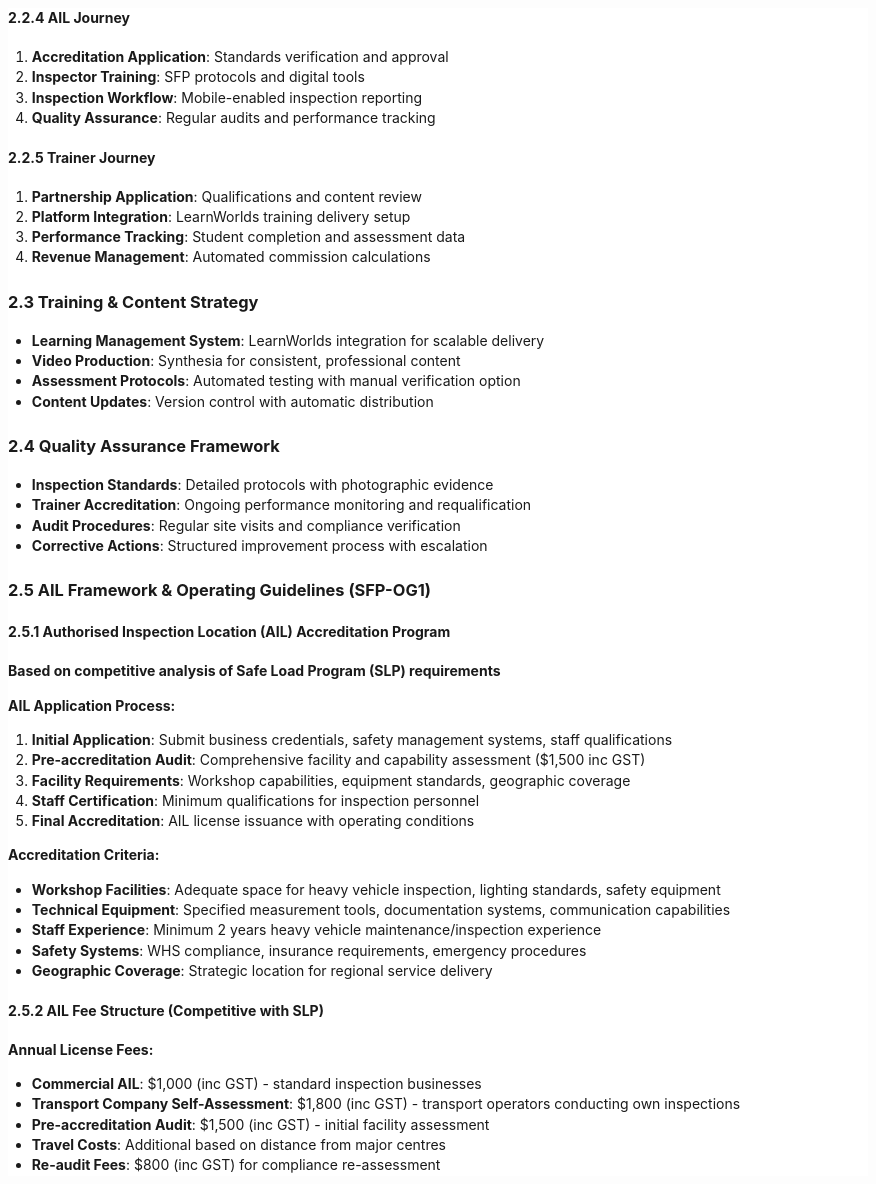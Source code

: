 #### 2.2.4 AIL Journey
1. **Accreditation Application**: Standards verification and approval
2. **Inspector Training**: SFP protocols and digital tools
3. **Inspection Workflow**: Mobile-enabled inspection reporting
4. **Quality Assurance**: Regular audits and performance tracking

#### 2.2.5 Trainer Journey
1. **Partnership Application**: Qualifications and content review
2. **Platform Integration**: LearnWorlds training delivery setup
3. **Performance Tracking**: Student completion and assessment data
4. **Revenue Management**: Automated commission calculations

### 2.3 Training & Content Strategy
- **Learning Management System**: LearnWorlds integration for scalable delivery
- **Video Production**: Synthesia for consistent, professional content
- **Assessment Protocols**: Automated testing with manual verification option
- **Content Updates**: Version control with automatic distribution

### 2.4 Quality Assurance Framework
- **Inspection Standards**: Detailed protocols with photographic evidence
- **Trainer Accreditation**: Ongoing performance monitoring and requalification
- **Audit Procedures**: Regular site visits and compliance verification
- **Corrective Actions**: Structured improvement process with escalation

### 2.5 AIL Framework & Operating Guidelines (SFP-OG1)

#### 2.5.1 Authorised Inspection Location (AIL) Accreditation Program
**Based on competitive analysis of Safe Load Program (SLP) requirements**

**AIL Application Process:**
1. **Initial Application**: Submit business credentials, safety management systems, staff qualifications
2. **Pre-accreditation Audit**: Comprehensive facility and capability assessment ($1,500 inc GST)
3. **Facility Requirements**: Workshop capabilities, equipment standards, geographic coverage
4. **Staff Certification**: Minimum qualifications for inspection personnel
5. **Final Accreditation**: AIL license issuance with operating conditions

**Accreditation Criteria:**
- **Workshop Facilities**: Adequate space for heavy vehicle inspection, lighting standards, safety equipment
- **Technical Equipment**: Specified measurement tools, documentation systems, communication capabilities
- **Staff Experience**: Minimum 2 years heavy vehicle maintenance/inspection experience
- **Safety Systems**: WHS compliance, insurance requirements, emergency procedures
- **Geographic Coverage**: Strategic location for regional service delivery

#### 2.5.2 AIL Fee Structure (Competitive with SLP)
**Annual License Fees:**
- **Commercial AIL**: $1,000 (inc GST) - standard inspection businesses
- **Transport Company Self-Assessment**: $1,800 (inc GST) - transport operators conducting own inspections
- **Pre-accreditation Audit**: $1,500 (inc GST) - initial facility assessment
- **Travel Costs**: Additional based on distance from major centres
- **Re-audit Fees**: $800 (inc GST) for compliance re-assessment

